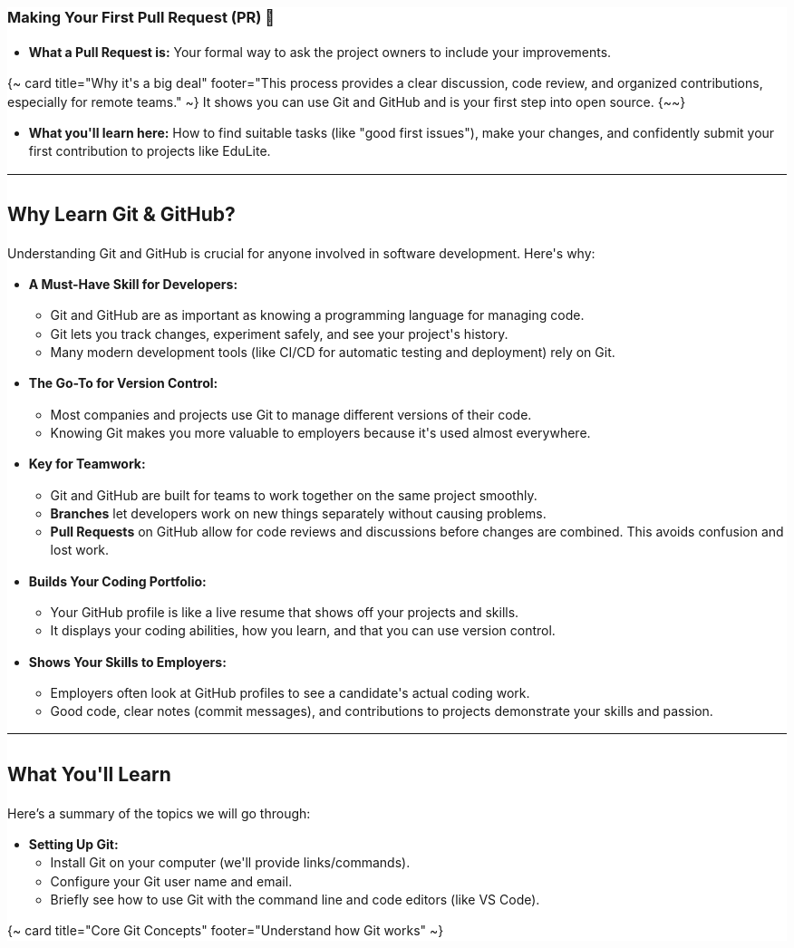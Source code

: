 ### Making Your First Pull Request (PR) 🎉

* **What a Pull Request is:** Your formal way to ask the project owners to include your improvements.

{~ card title="Why it's a big deal"  footer="This process provides a clear discussion, code review, and organized contributions, especially for remote teams." ~}
It shows you can use Git and GitHub and is your first step into open source.
{~~}

* **What you'll learn here:** How to find suitable tasks (like "good first issues"), make your changes, and confidently submit your first contribution to projects like EduLite.

---

## Why Learn Git & GitHub?

Understanding Git and GitHub is crucial for anyone involved in software development. Here's why:

* **A Must-Have Skill for Developers:**
    * Git and GitHub are as important as knowing a programming language for managing code.
    * Git lets you track changes, experiment safely, and see your project's history.
    * Many modern development tools (like CI/CD for automatic testing and deployment) rely on Git.

* **The Go-To for Version Control:**
    * Most companies and projects use Git to manage different versions of their code.
    * Knowing Git makes you more valuable to employers because it's used almost everywhere.

* **Key for Teamwork:**
    * Git and GitHub are built for teams to work together on the same project smoothly.
    * **Branches** let developers work on new things separately without causing problems.
    * **Pull Requests** on GitHub allow for code reviews and discussions before changes are combined. This avoids confusion and lost work.

* **Builds Your Coding Portfolio:**
    * Your GitHub profile is like a live resume that shows off your projects and skills.
    * It displays your coding abilities, how you learn, and that you can use version control.

* **Shows Your Skills to Employers:**
    * Employers often look at GitHub profiles to see a candidate's actual coding work.
    * Good code, clear notes (commit messages), and contributions to projects demonstrate your skills and passion.

---

## What You'll Learn

Here’s a summary of the topics we will go through:

* **Setting Up Git:**
    * Install Git on your computer (we'll provide links/commands).
    * Configure your Git user name and email.
    * Briefly see how to use Git with the command line and code editors (like VS Code).

{~ card title="Core Git Concepts" footer="Understand how Git works" ~}
